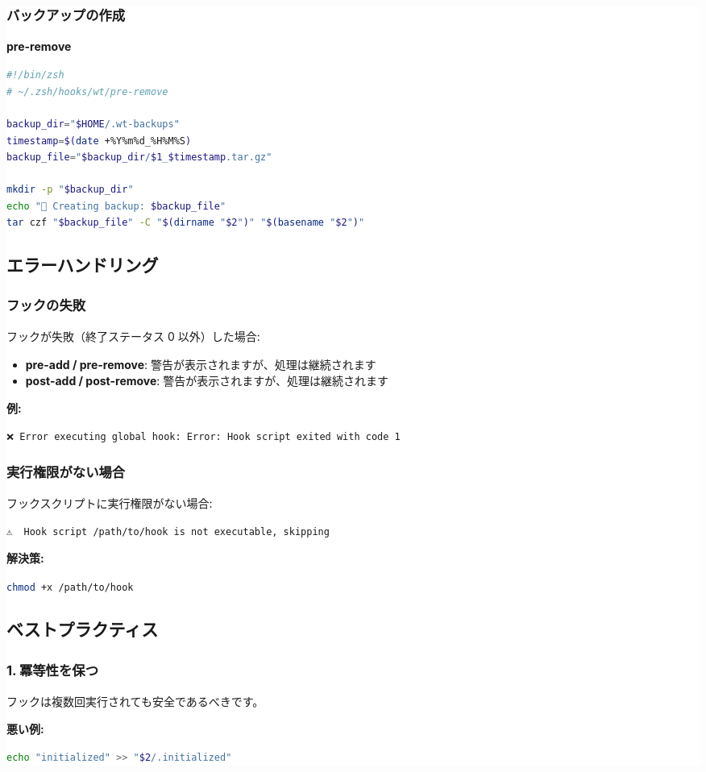 ### バックアップの作成

**pre-remove**

```bash
#!/bin/zsh
# ~/.zsh/hooks/wt/pre-remove

backup_dir="$HOME/.wt-backups"
timestamp=$(date +%Y%m%d_%H%M%S)
backup_file="$backup_dir/$1_$timestamp.tar.gz"

mkdir -p "$backup_dir"
echo "💾 Creating backup: $backup_file"
tar czf "$backup_file" -C "$(dirname "$2")" "$(basename "$2")"
```

## エラーハンドリング

### フックの失敗

フックが失敗（終了ステータス 0 以外）した場合:

- **pre-add / pre-remove**: 警告が表示されますが、処理は継続されます
- **post-add / post-remove**: 警告が表示されますが、処理は継続されます

**例:**
```
❌ Error executing global hook: Error: Hook script exited with code 1
```

### 実行権限がない場合

フックスクリプトに実行権限がない場合:

```
⚠️  Hook script /path/to/hook is not executable, skipping
```

**解決策:**
```bash
chmod +x /path/to/hook
```

## ベストプラクティス

### 1. 冪等性を保つ

フックは複数回実行されても安全であるべきです。

**悪い例:**
```bash
echo "initialized" >> "$2/.initialized"
```

